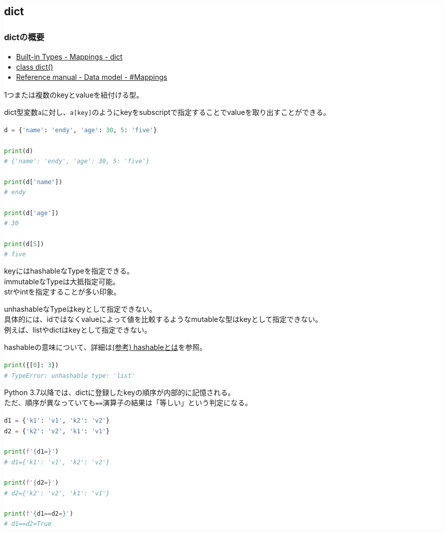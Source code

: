 ## dict

### dictの概要

* [Built-in Types - Mappings - dict](https://docs.python.org/3/library/stdtypes.html#mapping-types-dict)
* [class dict()](https://docs.python.org/3/library/functions.html#func-dict)
* [Reference manual - Data model - #Mappings](https://docs.python.org/3/reference/datamodel.html#:~:text=Mappings)

1つまたは複数のkeyとvalueを紐付ける型。

dict型変数`a`に対し、`a[key]`のようにkeyをsubscriptで指定することでvalueを取り出すことができる。

```py
d = {'name': 'endy', 'age': 30, 5: 'five'}

print(d)
# {'name': 'endy', 'age': 30, 5: 'five'}

print(d['name'])
# endy

print(d['age'])
# 30

print(d[5])
# five
```

keyにはhashableなTypeを指定できる。  
immutableなTypeは大抵指定可能。  
strやintを指定することが多い印象。

unhashableなTypeはkeyとして指定できない。  
具体的には、idではなくvalueによって値を比較するようなmutableな型はkeyとして指定できない。  
例えば、listやdictはkeyとして指定できない。

hashableの意味について、詳細は[(参考) hashableとは](#参考-hashableとは)を参照。

```py
print({[0]: 3})
# TypeError: unhashable type: 'list'
```

Python 3.7以降では、dictに登録したkeyの順序が内部的に記憶される。  
ただ、順序が異なっていても`==`演算子の結果は「等しい」という判定になる。

```py
d1 = {'k1': 'v1', 'k2': 'v2'}
d2 = {'k2': 'v2', 'k1': 'v1'}

print(f'{d1=}')
# d1={'k1': 'v1', 'k2': 'v2'}

print(f'{d2=}')
# d2={'k2': 'v2', 'k1': 'v1'}

print(f'{d1==d2=}')
# d1==d2=True
```
